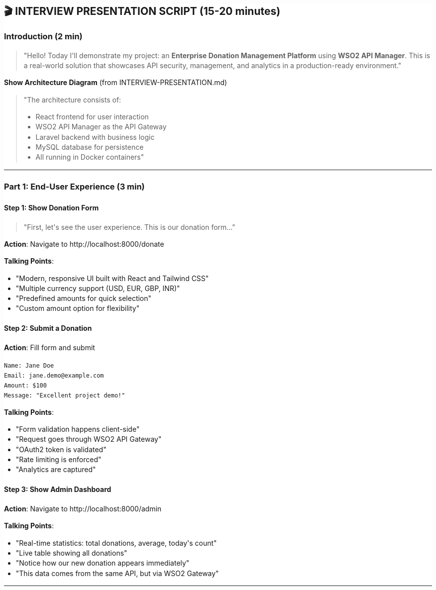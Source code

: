 
## 🎬 **INTERVIEW PRESENTATION SCRIPT** (15-20 minutes)

### **Introduction (2 min)**

> "Hello! Today I'll demonstrate my project: an **Enterprise Donation Management Platform** 
> using **WSO2 API Manager**. This is a real-world solution that showcases API security, 
> management, and analytics in a production-ready environment."

**Show Architecture Diagram** (from INTERVIEW-PRESENTATION.md)

> "The architecture consists of:
> - React frontend for user interaction
> - WSO2 API Manager as the API Gateway
> - Laravel backend with business logic
> - MySQL database for persistence
> - All running in Docker containers"

---

### **Part 1: End-User Experience (3 min)**

#### Step 1: Show Donation Form
> "First, let's see the user experience. This is our donation form..."

**Action**: Navigate to http://localhost:8000/donate

**Talking Points**:
- "Modern, responsive UI built with React and Tailwind CSS"
- "Multiple currency support (USD, EUR, GBP, INR)"
- "Predefined amounts for quick selection"
- "Custom amount option for flexibility"

#### Step 2: Submit a Donation
**Action**: Fill form and submit
```
Name: Jane Doe
Email: jane.demo@example.com
Amount: $100
Message: "Excellent project demo!"
```

**Talking Points**:
- "Form validation happens client-side"
- "Request goes through WSO2 API Gateway"
- "OAuth2 token is validated"
- "Rate limiting is enforced"
- "Analytics are captured"

#### Step 3: Show Admin Dashboard
**Action**: Navigate to http://localhost:8000/admin

**Talking Points**:
- "Real-time statistics: total donations, average, today's count"
- "Live table showing all donations"
- "Notice how our new donation appears immediately"
- "This data comes from the same API, but via WSO2 Gateway"

---